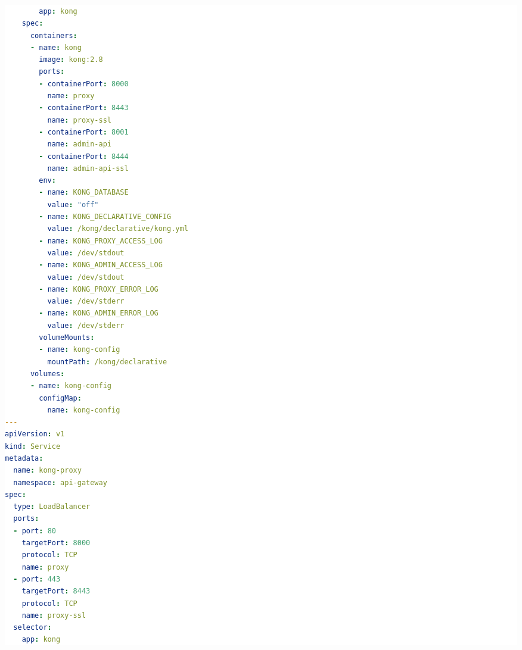 ```yaml
        app: kong
    spec:
      containers:
      - name: kong
        image: kong:2.8
        ports:
        - containerPort: 8000
          name: proxy
        - containerPort: 8443
          name: proxy-ssl
        - containerPort: 8001
          name: admin-api
        - containerPort: 8444
          name: admin-api-ssl
        env:
        - name: KONG_DATABASE
          value: "off"
        - name: KONG_DECLARATIVE_CONFIG
          value: /kong/declarative/kong.yml
        - name: KONG_PROXY_ACCESS_LOG
          value: /dev/stdout
        - name: KONG_ADMIN_ACCESS_LOG
          value: /dev/stdout
        - name: KONG_PROXY_ERROR_LOG
          value: /dev/stderr
        - name: KONG_ADMIN_ERROR_LOG
          value: /dev/stderr
        volumeMounts:
        - name: kong-config
          mountPath: /kong/declarative
      volumes:
      - name: kong-config
        configMap:
          name: kong-config
---
apiVersion: v1
kind: Service
metadata:
  name: kong-proxy
  namespace: api-gateway
spec:
  type: LoadBalancer
  ports:
  - port: 80
    targetPort: 8000
    protocol: TCP
    name: proxy
  - port: 443
    targetPort: 8443
    protocol: TCP
    name: proxy-ssl
  selector:
    app: kong
```
